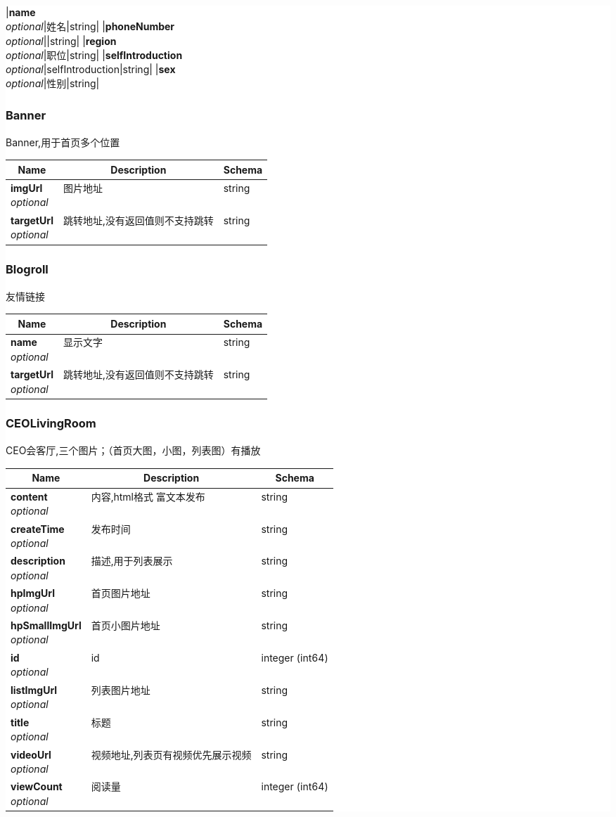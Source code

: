 |**name**  <br>*optional*|姓名|string|
|**phoneNumber**  <br>*optional*||string|
|**region**  <br>*optional*|职位|string|
|**selfIntroduction**  <br>*optional*|selfIntroduction|string|
|**sex**  <br>*optional*|性别|string|


<a name="banner"></a>
### Banner
Banner,用于首页多个位置


|Name|Description|Schema|
|---|---|---|
|**imgUrl**  <br>*optional*|图片地址|string|
|**targetUrl**  <br>*optional*|跳转地址,没有返回值则不支持跳转|string|


<a name="blogroll"></a>
### Blogroll
友情链接


|Name|Description|Schema|
|---|---|---|
|**name**  <br>*optional*|显示文字|string|
|**targetUrl**  <br>*optional*|跳转地址,没有返回值则不支持跳转|string|


<a name="ceolivingroom"></a>
### CEOLivingRoom
CEO会客厅,三个图片；（首页大图，小图，列表图）有播放


|Name|Description|Schema|
|---|---|---|
|**content**  <br>*optional*|内容,html格式 富文本发布|string|
|**createTime**  <br>*optional*|发布时间|string|
|**description**  <br>*optional*|描述,用于列表展示|string|
|**hpImgUrl**  <br>*optional*|首页图片地址|string|
|**hpSmallImgUrl**  <br>*optional*|首页小图片地址|string|
|**id**  <br>*optional*|id|integer (int64)|
|**listImgUrl**  <br>*optional*|列表图片地址|string|
|**title**  <br>*optional*|标题|string|
|**videoUrl**  <br>*optional*|视频地址,列表页有视频优先展示视频|string|
|**viewCount**  <br>*optional*|阅读量|integer (int64)|
